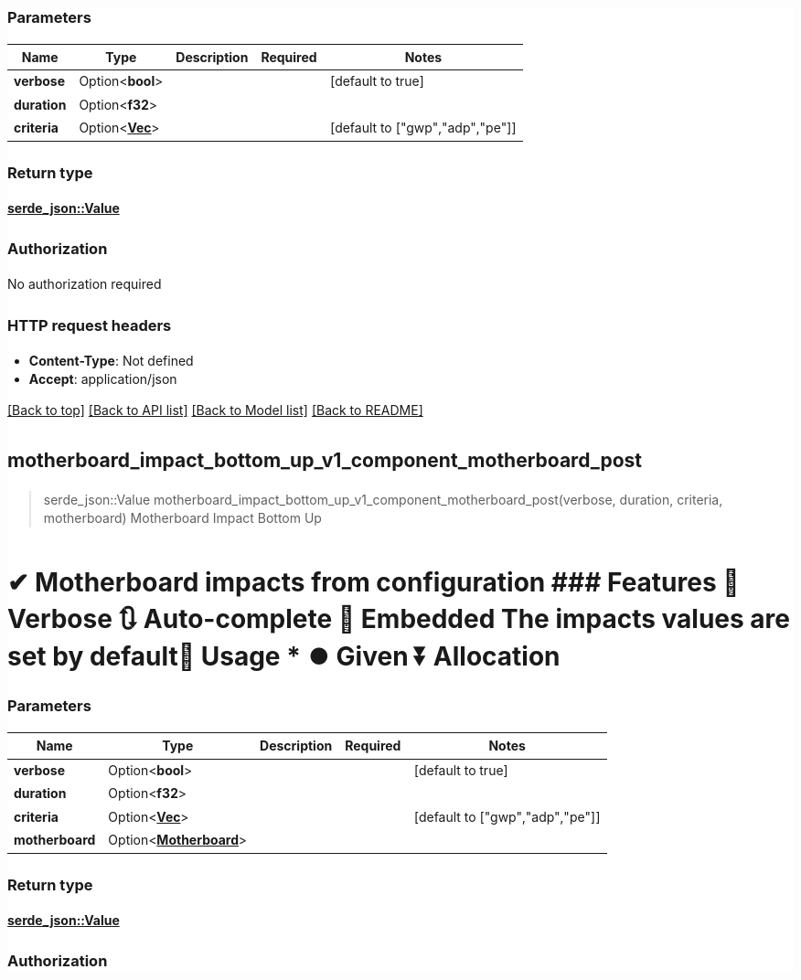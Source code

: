 ### Parameters


Name | Type | Description  | Required | Notes
------------- | ------------- | ------------- | ------------- | -------------
**verbose** | Option<**bool**> |  |  |[default to true]
**duration** | Option<**f32**> |  |  |
**criteria** | Option<[**Vec<String>**](String.md)> |  |  |[default to ["gwp","adp","pe"]]

### Return type

[**serde_json::Value**](serde_json::Value.md)

### Authorization

No authorization required

### HTTP request headers

- **Content-Type**: Not defined
- **Accept**: application/json

[[Back to top]](#) [[Back to API list]](../README.md#documentation-for-api-endpoints) [[Back to Model list]](../README.md#documentation-for-models) [[Back to README]](../README.md)


## motherboard_impact_bottom_up_v1_component_motherboard_post

> serde_json::Value motherboard_impact_bottom_up_v1_component_motherboard_post(verbose, duration, criteria, motherboard)
Motherboard Impact Bottom Up

# ✔ ️Motherboard impacts from configuration ### Features  👄 Verbose  🔃 Auto-complete  🔨 Embedded  The impacts values are set by default🔌 Usage  * ⏺️  Given  ⏬ Allocation

### Parameters


Name | Type | Description  | Required | Notes
------------- | ------------- | ------------- | ------------- | -------------
**verbose** | Option<**bool**> |  |  |[default to true]
**duration** | Option<**f32**> |  |  |
**criteria** | Option<[**Vec<String>**](String.md)> |  |  |[default to ["gwp","adp","pe"]]
**motherboard** | Option<[**Motherboard**](Motherboard.md)> |  |  |

### Return type

[**serde_json::Value**](serde_json::Value.md)

### Authorization
